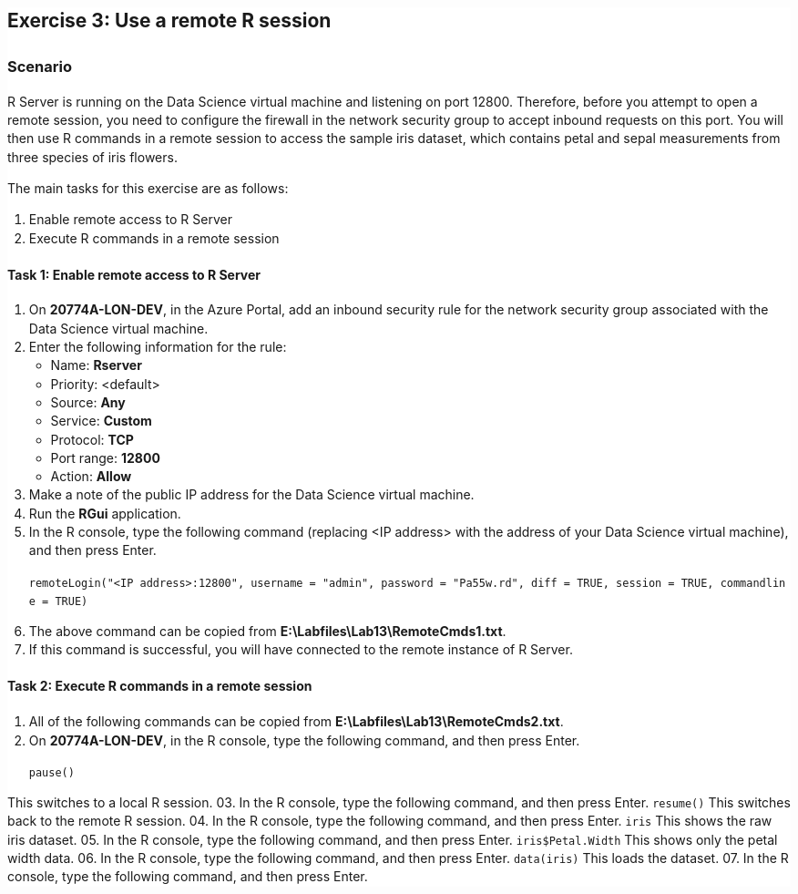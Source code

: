 ## Exercise 3: Use a remote R session

### Scenario
R Server is running on the Data Science virtual machine and listening on port 12800. Therefore, before you attempt to open a remote session, you need to configure the firewall in the network security group to accept inbound requests on this port.
You will then use R commands in a remote session to access the sample iris dataset, which contains petal and sepal measurements from three species of iris flowers.

The main tasks for this exercise are as follows:
1. Enable remote access to R Server
2. Execute R commands in a remote session

#### Task 1: Enable remote access to R Server
1.  On **20774A-LON-DEV**, in the Azure Portal, add an inbound security rule for the network security group associated with the Data Science virtual machine.
2.  Enter the following information for the rule:
    - Name: **Rserver**
    - Priority: &lt;default&gt;
    - Source: **Any**
    - Service: **Custom**
    - Protocol: **TCP**
    - Port range: **12800**
    - Action: **Allow**
3.  Make a note of the public IP address for the Data Science virtual machine.
4.  Run the **RGui** application.
5.  In the R console, type the following command (replacing &lt;IP address&gt; with the address of your Data Science virtual machine), and then press Enter.
    ```
	remoteLogin("<IP address>:12800", username = "admin", password = "Pa55w.rd", diff = TRUE, session = TRUE, commandline = TRUE)
    ```
6.  The above command can be copied from **E:\\Labfiles\\Lab13\\RemoteCmds1.txt**.
7.  If this command is successful, you will have connected to the remote instance of R Server.

#### Task 2: Execute R commands in a remote session
01. All of the following commands can be copied from **E:\\Labfiles\\Lab13\\RemoteCmds2.txt**.
02. On **20774A-LON-DEV**, in the R console, type the following command, and then press Enter.
    ```
	pause()
    ```
This switches to a local R session.
03. In the R console, type the following command, and then press Enter.
    ```
	resume()
    ```
This switches back to the remote R session.
04. In the R console, type the following command, and then press Enter.
    ```
	iris
    ```
This shows the raw iris dataset.
05. In the R console, type the following command, and then press Enter.
    ```
	iris$Petal.Width
    ```
This shows only the petal width data.
06. In the R console, type the following command, and then press Enter.
    ```
	data(iris)
    ```
This loads the dataset.
07. In the R console, type the following command, and then press Enter.